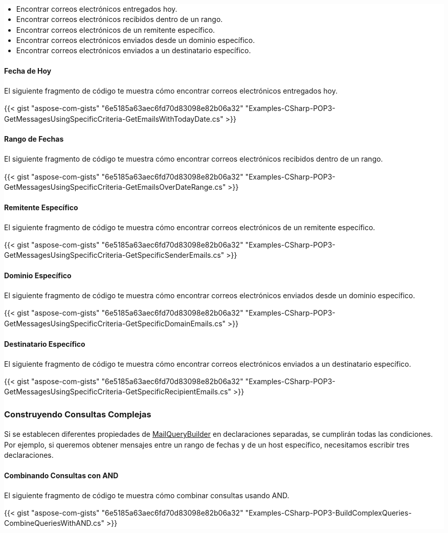 - Encontrar correos electrónicos entregados hoy.
- Encontrar correos electrónicos recibidos dentro de un rango.
- Encontrar correos electrónicos de un remitente específico.
- Encontrar correos electrónicos enviados desde un dominio específico.
- Encontrar correos electrónicos enviados a un destinatario específico.

#### **Fecha de Hoy**

El siguiente fragmento de código te muestra cómo encontrar correos electrónicos entregados hoy.

{{< gist "aspose-com-gists" "6e5185a63aec6fd70d83098e82b06a32" "Examples-CSharp-POP3-GetMessagesUsingSpecificCriteria-GetEmailsWithTodayDate.cs" >}}

#### **Rango de Fechas**

El siguiente fragmento de código te muestra cómo encontrar correos electrónicos recibidos dentro de un rango.

{{< gist "aspose-com-gists" "6e5185a63aec6fd70d83098e82b06a32" "Examples-CSharp-POP3-GetMessagesUsingSpecificCriteria-GetEmailsOverDateRange.cs" >}}

#### **Remitente Específico**

El siguiente fragmento de código te muestra cómo encontrar correos electrónicos de un remitente específico.

{{< gist "aspose-com-gists" "6e5185a63aec6fd70d83098e82b06a32" "Examples-CSharp-POP3-GetMessagesUsingSpecificCriteria-GetSpecificSenderEmails.cs" >}}

#### **Dominio Específico**

El siguiente fragmento de código te muestra cómo encontrar correos electrónicos enviados desde un dominio específico.

{{< gist "aspose-com-gists" "6e5185a63aec6fd70d83098e82b06a32" "Examples-CSharp-POP3-GetMessagesUsingSpecificCriteria-GetSpecificDomainEmails.cs" >}}

#### **Destinatario Específico**

El siguiente fragmento de código te muestra cómo encontrar correos electrónicos enviados a un destinatario específico.

{{< gist "aspose-com-gists" "6e5185a63aec6fd70d83098e82b06a32" "Examples-CSharp-POP3-GetMessagesUsingSpecificCriteria-GetSpecificRecipientEmails.cs" >}}

### **Construyendo Consultas Complejas**

Si se establecen diferentes propiedades de [MailQueryBuilder](https://reference.aspose.com/email/net/aspose.email.tools.search/mailquerybuilder/) en declaraciones separadas, se cumplirán todas las condiciones. Por ejemplo, si queremos obtener mensajes entre un rango de fechas y de un host específico, necesitamos escribir tres declaraciones.

#### **Combinando Consultas con AND**

El siguiente fragmento de código te muestra cómo combinar consultas usando AND.

{{< gist "aspose-com-gists" "6e5185a63aec6fd70d83098e82b06a32" "Examples-CSharp-POP3-BuildComplexQueries-CombineQueriesWithAND.cs" >}}
